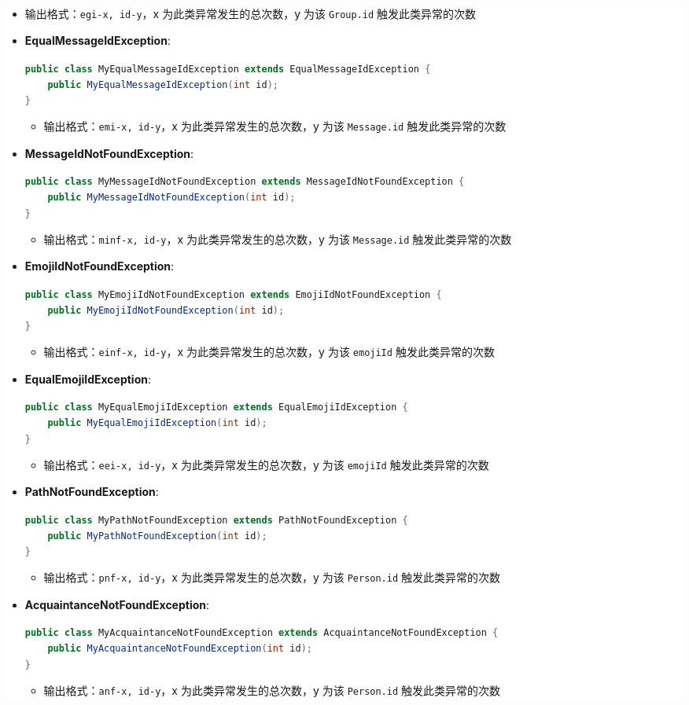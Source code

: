   * 输出格式：```egi-x, id-y```，x 为此类异常发生的总次数，y 为该 `Group.id` 触发此类异常的次数

* **EqualMessageIdException**:

  ```java
  public class MyEqualMessageIdException extends EqualMessageIdException {
      public MyEqualMessageIdException(int id);
  }
  ```

  * 输出格式：```emi-x, id-y```，x 为此类异常发生的总次数，y 为该 `Message.id` 触发此类异常的次数

* **MessageIdNotFoundException**:

  ```java
  public class MyMessageIdNotFoundException extends MessageIdNotFoundException {
      public MyMessageIdNotFoundException(int id);
  }
  ```

  * 输出格式：```minf-x, id-y```，x 为此类异常发生的总次数，y 为该 `Message.id` 触发此类异常的次数

* **EmojiIdNotFoundException**:

  ```java
  public class MyEmojiIdNotFoundException extends EmojiIdNotFoundException {
      public MyEmojiIdNotFoundException(int id);
  }
  ```

  * 输出格式：```einf-x, id-y```，x 为此类异常发生的总次数，y 为该 `emojiId` 触发此类异常的次数

* **EqualEmojiIdException**:

  ```java
  public class MyEqualEmojiIdException extends EqualEmojiIdException {
      public MyEqualEmojiIdException(int id);
  }
  ```

  * 输出格式：```eei-x, id-y```，x 为此类异常发生的总次数，y 为该 `emojiId` 触发此类异常的次数

* **PathNotFoundException**:

  ```java
  public class MyPathNotFoundException extends PathNotFoundException {
      public MyPathNotFoundException(int id);
  }
  ```

  * 输出格式：```pnf-x, id-y```，x 为此类异常发生的总次数，y 为该 `Person.id` 触发此类异常的次数

* **AcquaintanceNotFoundException**:

  ```java
  public class MyAcquaintanceNotFoundException extends AcquaintanceNotFoundException {
      public MyAcquaintanceNotFoundException(int id);
  }
  ```

  * 输出格式：```anf-x, id-y```，x 为此类异常发生的总次数，y 为该 `Person.id` 触发此类异常的次数
